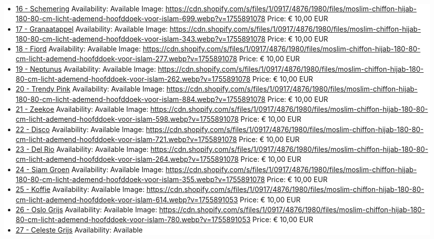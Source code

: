   - [16 - Schemering](https://newbro.be/products/moslim-chiffon-hijab-hoofddoek?variant=55399658455420)
    Availability: Available
    Image: https://cdn.shopify.com/s/files/1/0917/4876/1980/files/moslim-chiffon-hijab-180-80-cm-licht-ademend-hoofddoek-voor-islam-699.webp?v=1755891078
    Price: € 10,00 EUR
  - [17 - Granaatappel](https://newbro.be/products/moslim-chiffon-hijab-hoofddoek?variant=55399658488188)
    Availability: Available
    Image: https://cdn.shopify.com/s/files/1/0917/4876/1980/files/moslim-chiffon-hijab-180-80-cm-licht-ademend-hoofddoek-voor-islam-343.webp?v=1755891078
    Price: € 10,00 EUR
  - [18 - Fiord](https://newbro.be/products/moslim-chiffon-hijab-hoofddoek?variant=55399658520956)
    Availability: Available
    Image: https://cdn.shopify.com/s/files/1/0917/4876/1980/files/moslim-chiffon-hijab-180-80-cm-licht-ademend-hoofddoek-voor-islam-277.webp?v=1755891078
    Price: € 10,00 EUR
  - [19 - Neptunus](https://newbro.be/products/moslim-chiffon-hijab-hoofddoek?variant=55399658553724)
    Availability: Available
    Image: https://cdn.shopify.com/s/files/1/0917/4876/1980/files/moslim-chiffon-hijab-180-80-cm-licht-ademend-hoofddoek-voor-islam-262.webp?v=1755891078
    Price: € 10,00 EUR
  - [20 - Trendy Pink](https://newbro.be/products/moslim-chiffon-hijab-hoofddoek?variant=55399658619260)
    Availability: Available
    Image: https://cdn.shopify.com/s/files/1/0917/4876/1980/files/moslim-chiffon-hijab-180-80-cm-licht-ademend-hoofddoek-voor-islam-884.webp?v=1755891078
    Price: € 10,00 EUR
  - [21 - Zeekoe](https://newbro.be/products/moslim-chiffon-hijab-hoofddoek?variant=55399658652028)
    Availability: Available
    Image: https://cdn.shopify.com/s/files/1/0917/4876/1980/files/moslim-chiffon-hijab-180-80-cm-licht-ademend-hoofddoek-voor-islam-598.webp?v=1755891078
    Price: € 10,00 EUR
  - [22 - Disco](https://newbro.be/products/moslim-chiffon-hijab-hoofddoek?variant=55399658684796)
    Availability: Available
    Image: https://cdn.shopify.com/s/files/1/0917/4876/1980/files/moslim-chiffon-hijab-180-80-cm-licht-ademend-hoofddoek-voor-islam-721.webp?v=1755891078
    Price: € 10,00 EUR
  - [23 - Del Rio](https://newbro.be/products/moslim-chiffon-hijab-hoofddoek?variant=55399658717564)
    Availability: Available
    Image: https://cdn.shopify.com/s/files/1/0917/4876/1980/files/moslim-chiffon-hijab-180-80-cm-licht-ademend-hoofddoek-voor-islam-264.webp?v=1755891078
    Price: € 10,00 EUR
  - [24 - Siam Groen](https://newbro.be/products/moslim-chiffon-hijab-hoofddoek?variant=55399658750332)
    Availability: Available
    Image: https://cdn.shopify.com/s/files/1/0917/4876/1980/files/moslim-chiffon-hijab-180-80-cm-licht-ademend-hoofddoek-voor-islam-355.webp?v=1755891078
    Price: € 10,00 EUR
  - [25 - Koffie](https://newbro.be/products/moslim-chiffon-hijab-hoofddoek?variant=55399658783100)
    Availability: Available
    Image: https://cdn.shopify.com/s/files/1/0917/4876/1980/files/moslim-chiffon-hijab-180-80-cm-licht-ademend-hoofddoek-voor-islam-614.webp?v=1755891053
    Price: € 10,00 EUR
  - [26 - Oslo Grijs](https://newbro.be/products/moslim-chiffon-hijab-hoofddoek?variant=55399658815868)
    Availability: Available
    Image: https://cdn.shopify.com/s/files/1/0917/4876/1980/files/moslim-chiffon-hijab-180-80-cm-licht-ademend-hoofddoek-voor-islam-780.webp?v=1755891053
    Price: € 10,00 EUR
  - [27 - Celeste Grijs](https://newbro.be/products/moslim-chiffon-hijab-hoofddoek?variant=55399658848636)
    Availability: Available